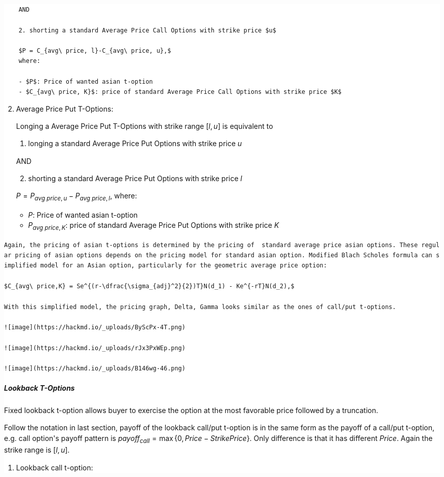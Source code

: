         AND

        2. shorting a standard Average Price Call Options with strike price $u$  

        $P = C_{avg\ price, l}-C_{avg\ price, u},$
        where:

        - $P$: Price of wanted asian t-option
        - $C_{avg\ price, K}$: price of standard Average Price Call Options with strike price $K$


   2. Average Price Put T-Options:

        Longing a Average Price Put T-Options with  strike range $[l,u]$ is equivalent to

        1.  longing a standard Average Price Put Options with  strike price $u$

        AND

        2. shorting a standard Average Price Put Options with strike price $l$  

        $P = P_{avg\ price, u}-P_{avg\ price, l},$
        where:

        - $P$: Price of wanted asian t-option
        - $P_{avg\ price, K}$: price of standard Average Price Put Options with strike price $K$

    Again, the pricing of asian t-options is determined by the pricing of  standard average price asian options. These regular pricing of asian options depends on the pricing model for standard asian option. Modified Blach Scholes formula can simplified model for an Asian option, particularly for the geometric average price option:

    $C_{avg\ price,K} = Se^{(r-\dfrac{\sigma_{adj}^2}{2})T}N(d_1) - Ke^{-rT}N(d_2),$

    With this simplified model, the pricing graph, Delta, Gamma looks similar as the ones of call/put t-options.

    ![image](https://hackmd.io/_uploads/ByScPx-4T.png)

    ![image](https://hackmd.io/_uploads/rJx3PxWEp.png)

    ![image](https://hackmd.io/_uploads/B146wg-46.png)








##### Lookback T-Options


Fixed lookback t-option allows buyer to exercise the option at the most favorable price followed by a truncation.

Follow the notation in last section, payoff of the lookback call/put t-option is in the same form as the payoff of a call/put t-option, e.g. call option's payoff pattern is $payoff_{call}=\max\{0, Price-StrikePrice\}$. Only difference is that it has different $Price$. Again the strike range is $[l,u]$.

1. Lookback call t-option:
